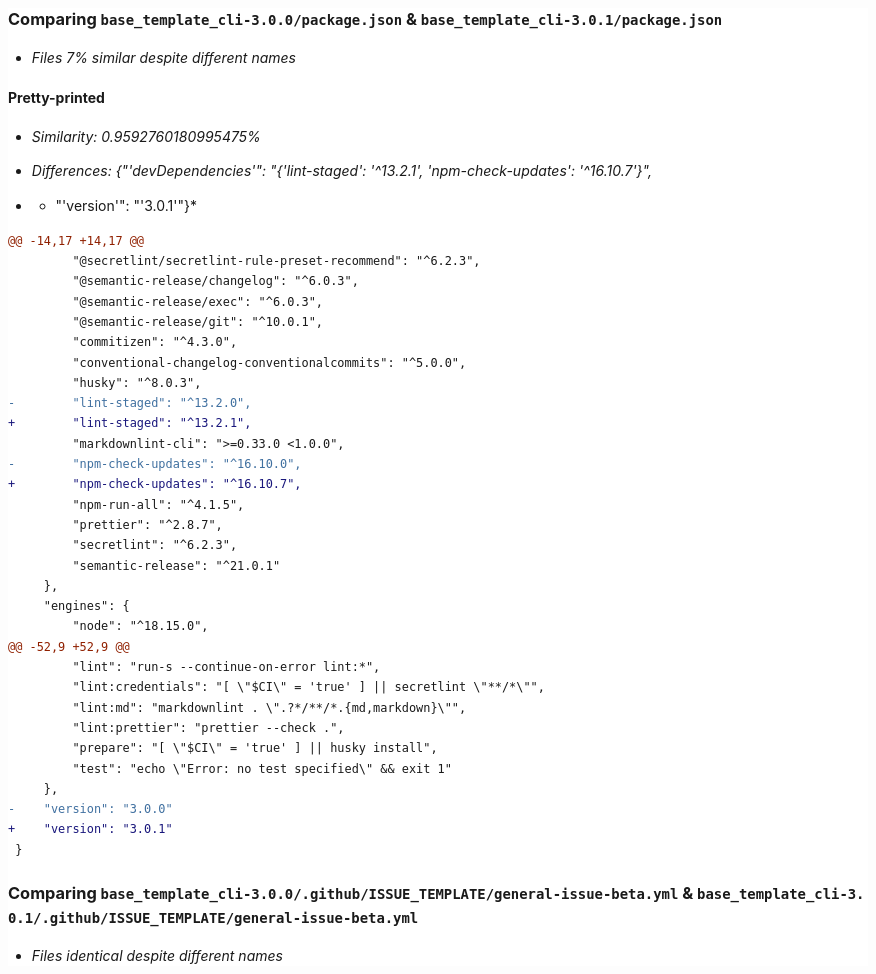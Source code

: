 ### Comparing `base_template_cli-3.0.0/package.json` & `base_template_cli-3.0.1/package.json`

 * *Files 7% similar despite different names*

#### Pretty-printed

 * *Similarity: 0.9592760180995475%*

 * *Differences: {"'devDependencies'": "{'lint-staged': '^13.2.1', 'npm-check-updates': '^16.10.7'}",*

 * * "'version'": "'3.0.1'"}*

```diff
@@ -14,17 +14,17 @@
         "@secretlint/secretlint-rule-preset-recommend": "^6.2.3",
         "@semantic-release/changelog": "^6.0.3",
         "@semantic-release/exec": "^6.0.3",
         "@semantic-release/git": "^10.0.1",
         "commitizen": "^4.3.0",
         "conventional-changelog-conventionalcommits": "^5.0.0",
         "husky": "^8.0.3",
-        "lint-staged": "^13.2.0",
+        "lint-staged": "^13.2.1",
         "markdownlint-cli": ">=0.33.0 <1.0.0",
-        "npm-check-updates": "^16.10.0",
+        "npm-check-updates": "^16.10.7",
         "npm-run-all": "^4.1.5",
         "prettier": "^2.8.7",
         "secretlint": "^6.2.3",
         "semantic-release": "^21.0.1"
     },
     "engines": {
         "node": "^18.15.0",
@@ -52,9 +52,9 @@
         "lint": "run-s --continue-on-error lint:*",
         "lint:credentials": "[ \"$CI\" = 'true' ] || secretlint \"**/*\"",
         "lint:md": "markdownlint . \".?*/**/*.{md,markdown}\"",
         "lint:prettier": "prettier --check .",
         "prepare": "[ \"$CI\" = 'true' ] || husky install",
         "test": "echo \"Error: no test specified\" && exit 1"
     },
-    "version": "3.0.0"
+    "version": "3.0.1"
 }
```

### Comparing `base_template_cli-3.0.0/.github/ISSUE_TEMPLATE/general-issue-beta.yml` & `base_template_cli-3.0.1/.github/ISSUE_TEMPLATE/general-issue-beta.yml`

 * *Files identical despite different names*
